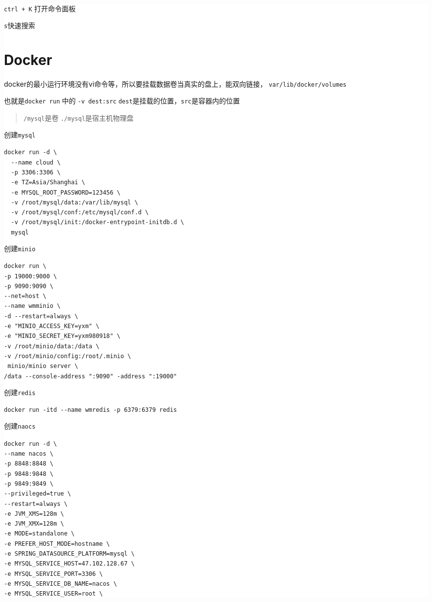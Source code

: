 `ctrl + K` 打开命令面板

`s`快速搜索



# Docker

docker的最小运行环境没有vi命令等，所以要挂载数据卷当真实的盘上，能双向链接， `var/lib/docker/volumes`

也就是`docker run` 中的 `-v dest:src`  `dest`是挂载的位置，`src`是容器内的位置

> `/mysql`是卷  `./mysql`是宿主机物理盘

创建`mysql`

```
docker run -d \
  --name cloud \
  -p 3306:3306 \
  -e TZ=Asia/Shanghai \
  -e MYSQL_ROOT_PASSWORD=123456 \
  -v /root/mysql/data:/var/lib/mysql \
  -v /root/mysql/conf:/etc/mysql/conf.d \
  -v /root/mysql/init:/docker-entrypoint-initdb.d \
  mysql
```

创建`minio`

```
docker run \
-p 19000:9000 \
-p 9090:9090 \
--net=host \
--name wmminio \
-d --restart=always \
-e "MINIO_ACCESS_KEY=yxm" \
-e "MINIO_SECRET_KEY=yxm980918" \
-v /root/minio/data:/data \
-v /root/minio/config:/root/.minio \
 minio/minio server \
/data --console-address ":9090" -address ":19000"
```

创建`redis`

```
docker run -itd --name wmredis -p 6379:6379 redis
```

创建`naocs`

```
docker run -d \
--name nacos \
-p 8848:8848 \
-p 9848:9848 \
-p 9849:9849 \
--privileged=true \
--restart=always \
-e JVM_XMS=128m \
-e JVM_XMX=128m \
-e MODE=standalone \
-e PREFER_HOST_MODE=hostname \
-e SPRING_DATASOURCE_PLATFORM=mysql \
-e MYSQL_SERVICE_HOST=47.102.128.67 \
-e MYSQL_SERVICE_PORT=3306 \
-e MYSQL_SERVICE_DB_NAME=nacos \
-e MYSQL_SERVICE_USER=root \
```